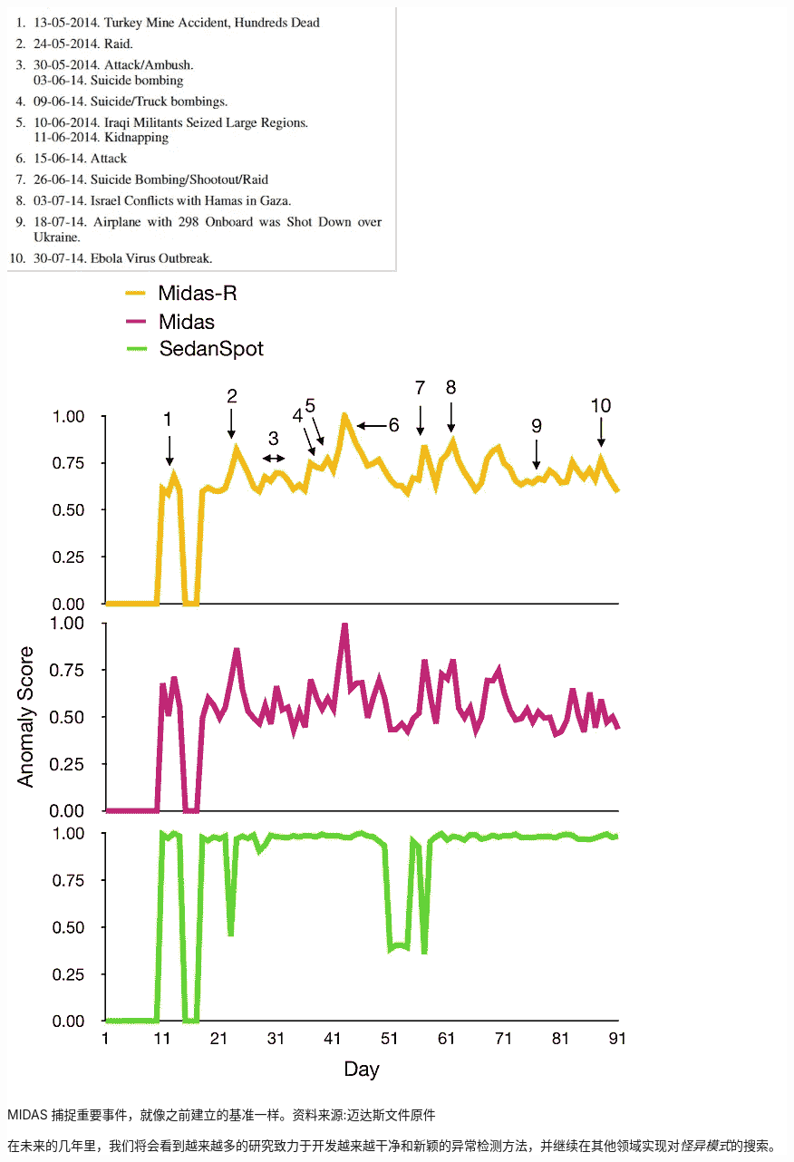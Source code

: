 ![](img/634909db3ced844b3885109f2c4aea88.png)![](img/a9d00b61f6e0c3dc869607e6775fccc3.png)

MIDAS 捕捉重要事件，就像之前建立的基准一样。资料来源:迈达斯文件原件

在未来的几年里，我们将会看到越来越多的研究致力于开发越来越干净和新颖的异常检测方法，并继续在其他领域实现对*怪异模式*的搜索。